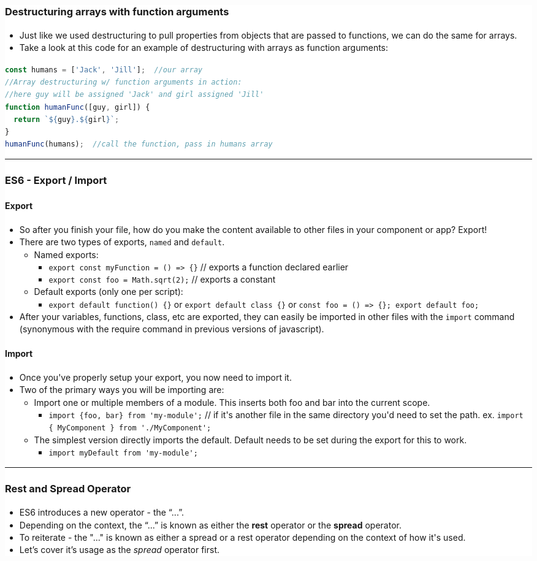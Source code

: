 ### Destructuring arrays with function arguments
- Just like we used destructuring to pull properties from objects that are passed to functions, we can do the same for arrays.
- Take a look at this code for an example of destructuring with arrays as function arguments:

```javascript
const humans = ['Jack', 'Jill'];  //our array
//Array destructuring w/ function arguments in action:
//here guy will be assigned 'Jack' and girl assigned 'Jill'
function humanFunc([guy, girl]) {
  return `${guy}.${girl}`;
}
humanFunc(humans);  //call the function, pass in humans array
```
***

### ES6 - Export / Import

#### Export
- So after you finish your file, how do you make the content available to other files in your component or app? Export!
- There are two types of exports, `named` and `default`.
  - Named exports:
    - `export const myFunction = () => {}` // exports a function declared earlier
    - `export const foo = Math.sqrt(2);` // exports a constant
  - Default exports (only one per script):
    - `export default function() {}` or `export default class {}` or `const foo = () => {}; export default foo;`
- After your variables, functions, class, etc are exported, they can easily be imported in other files with the `import` command (synonymous with the require command in previous versions of javascript).

#### Import
- Once you've properly setup your export, you now need to import it.
- Two of the primary ways you will be importing are:
  - Import one or multiple members of a module. This inserts both foo and bar into the current scope.
    - `import {foo, bar} from 'my-module';` // if it's another file in the same directory you'd need to set the path. ex. `import { MyComponent } from './MyComponent';`
  - The simplest version directly imports the default. Default needs to be set during the export for this to work.
    - `import myDefault from 'my-module';`

***

### Rest and Spread Operator

* ES6 introduces a new operator - the “...”.  
* Depending on the context, the “...” is known as either the **rest** operator or the **spread** operator.  
* To reiterate - the "..." is known as either a spread or a rest operator depending on the context of how it's used.  
* Let’s cover it’s usage as the *spread* operator first.
